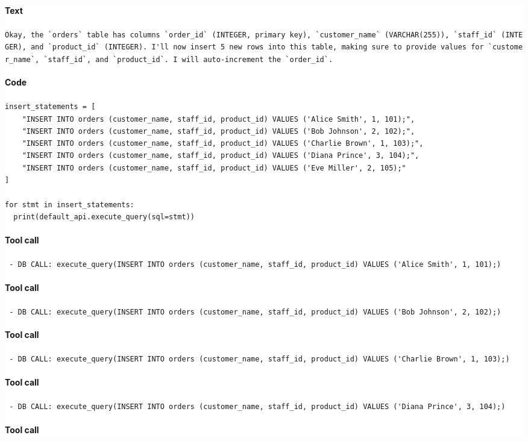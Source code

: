 #### Text


    Okay, the `orders` table has columns `order_id` (INTEGER, primary key), `customer_name` (VARCHAR(255)), `staff_id` (INTEGER), and `product_id` (INTEGER). I'll now insert 5 new rows into this table, making sure to provide values for `customer_name`, `staff_id`, and `product_id`. I will auto-increment the `order_id`.



#### Code
```
insert_statements = [
    "INSERT INTO orders (customer_name, staff_id, product_id) VALUES ('Alice Smith', 1, 101);",
    "INSERT INTO orders (customer_name, staff_id, product_id) VALUES ('Bob Johnson', 2, 102);",
    "INSERT INTO orders (customer_name, staff_id, product_id) VALUES ('Charlie Brown', 1, 103);",
    "INSERT INTO orders (customer_name, staff_id, product_id) VALUES ('Diana Prince', 3, 104);",
    "INSERT INTO orders (customer_name, staff_id, product_id) VALUES ('Eve Miller', 2, 105);"
]

for stmt in insert_statements:
  print(default_api.execute_query(sql=stmt))

```



#### Tool call


     - DB CALL: execute_query(INSERT INTO orders (customer_name, staff_id, product_id) VALUES ('Alice Smith', 1, 101);)



#### Tool call


     - DB CALL: execute_query(INSERT INTO orders (customer_name, staff_id, product_id) VALUES ('Bob Johnson', 2, 102);)



#### Tool call


     - DB CALL: execute_query(INSERT INTO orders (customer_name, staff_id, product_id) VALUES ('Charlie Brown', 1, 103);)



#### Tool call


     - DB CALL: execute_query(INSERT INTO orders (customer_name, staff_id, product_id) VALUES ('Diana Prince', 3, 104);)



#### Tool call

